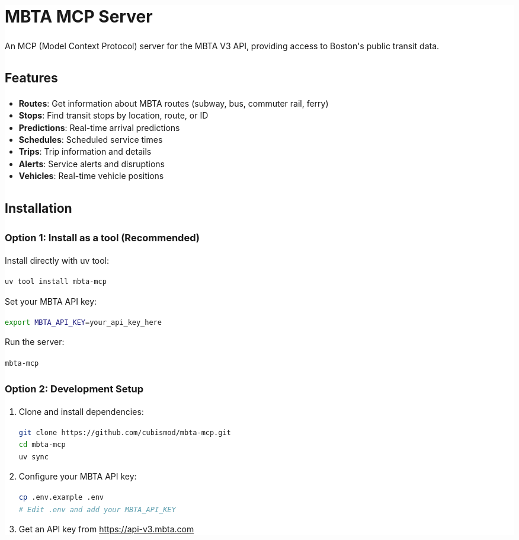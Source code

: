 # MBTA MCP Server

An MCP (Model Context Protocol) server for the MBTA V3 API, providing access to Boston's public transit data.

## Features

- **Routes**: Get information about MBTA routes (subway, bus, commuter rail, ferry)
- **Stops**: Find transit stops by location, route, or ID
- **Predictions**: Real-time arrival predictions
- **Schedules**: Scheduled service times
- **Trips**: Trip information and details
- **Alerts**: Service alerts and disruptions
- **Vehicles**: Real-time vehicle positions

## Installation

### Option 1: Install as a tool (Recommended)

Install directly with uv tool:

```bash
uv tool install mbta-mcp
```

Set your MBTA API key:

```bash
export MBTA_API_KEY=your_api_key_here
```

Run the server:

```bash
mbta-mcp
```

### Option 2: Development Setup

1. Clone and install dependencies:

   ```bash
   git clone https://github.com/cubismod/mbta-mcp.git
   cd mbta-mcp
   uv sync
   ```

2. Configure your MBTA API key:

   ```bash
   cp .env.example .env
   # Edit .env and add your MBTA_API_KEY
   ```

3. Get an API key from <https://api-v3.mbta.com>
